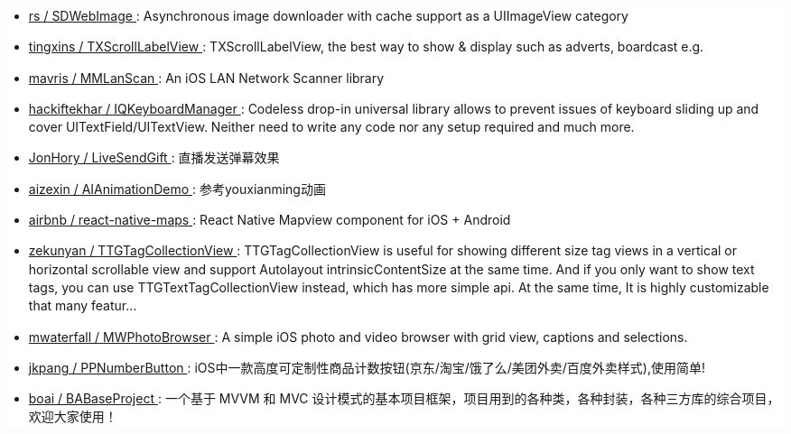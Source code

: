 * [
        rs / SDWebImage
](https://github.com/rs/SDWebImage): 
        Asynchronous image downloader with cache support as a UIImageView category
      
* [
        tingxins / TXScrollLabelView
](https://github.com/tingxins/TXScrollLabelView): 
        TXScrollLabelView, the best way to show & display such as adverts, boardcast e.g.
      
* [
        mavris / MMLanScan
](https://github.com/mavris/MMLanScan): 
        An iOS LAN Network Scanner library
      
* [
        hackiftekhar / IQKeyboardManager
](https://github.com/hackiftekhar/IQKeyboardManager): 
        Codeless drop-in universal library allows to prevent issues of keyboard sliding up and cover UITextField/UITextView. Neither need to write any code nor any setup required and much more.
      
* [
        JonHory / LiveSendGift
](https://github.com/JonHory/LiveSendGift): 
        直播发送弹幕效果
      
* [
        aizexin / AIAnimationDemo
](https://github.com/aizexin/AIAnimationDemo): 
        参考youxianming动画
      
* [
        airbnb / react-native-maps
](https://github.com/airbnb/react-native-maps): 
        React Native Mapview component for iOS + Android
      
* [
        zekunyan / TTGTagCollectionView
](https://github.com/zekunyan/TTGTagCollectionView): 
        TTGTagCollectionView is useful for showing different size tag views in a vertical or horizontal scrollable view and support Autolayout intrinsicContentSize at the same time. And if you only want to show text tags, you can use TTGTextTagCollectionView instead, which has more simple api. At the same time, It is highly customizable that many featur…
      
* [
        mwaterfall / MWPhotoBrowser
](https://github.com/mwaterfall/MWPhotoBrowser): 
        A simple iOS photo and video browser with grid view, captions and selections.
      
* [
        jkpang / PPNumberButton
](https://github.com/jkpang/PPNumberButton): 
        iOS中一款高度可定制性商品计数按钮(京东/淘宝/饿了么/美团外卖/百度外卖样式),使用简单!
      
* [
        boai / BABaseProject
](https://github.com/boai/BABaseProject): 
        一个基于 MVVM 和 MVC 设计模式的基本项目框架，项目用到的各种类，各种封装，各种三方库的综合项目，欢迎大家使用！
      